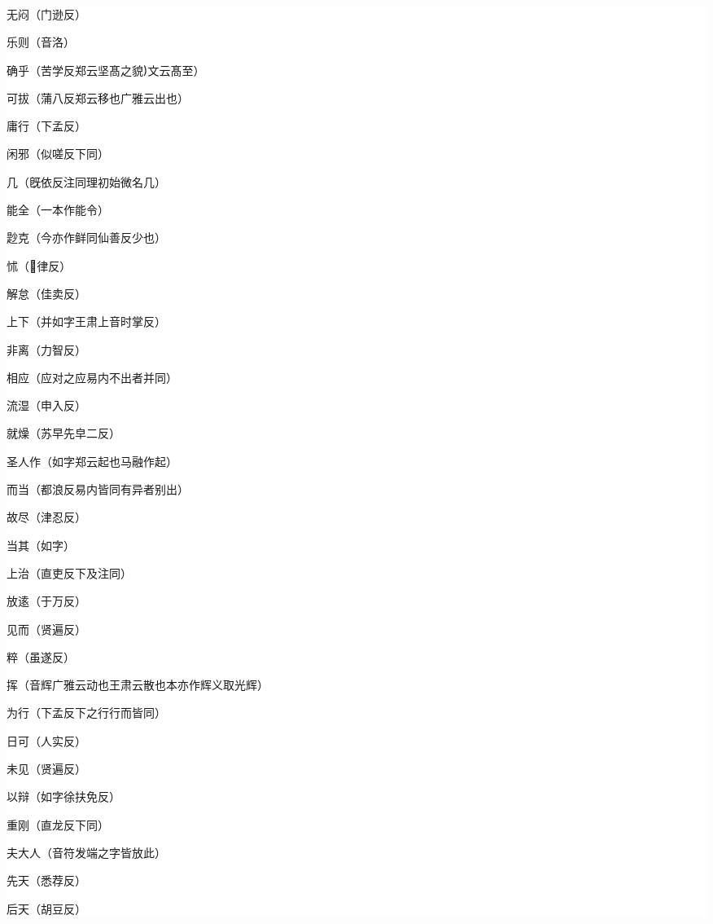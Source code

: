 无闷（门逊反）  

乐则（音洛）  

确乎（苦学反郑云坚髙之貌文云髙至）  

可拔（蒲八反郑云移也广雅云出也）  

庸行（下孟反）  

闲邪（似嗟反下同）  

几（旣依反注同理初始微名几）  

能全（一本作能令）  

尟克（今亦作鲜同仙善反少也）  

怵（律反）  

解怠（佳卖反）  

上下（并如字王肃上音时掌反）  

非离（力智反）  

相应（应对之应易内不出者并同）  

流湿（申入反）  

就燥（苏早先皁二反）  

圣人作（如字郑云起也马融作起）  

而当（都浪反易内皆同有异者别出）  

故尽（津忍反）  

当其（如字）  

上治（直吏反下及注同）  

放逺（于万反）  

见而（贤遍反）  

粹（虽遂反）  

挥（音辉广雅云动也王肃云散也本亦作辉义取光辉）  

为行（下孟反下之行行而皆同）  

日可（人实反）  

未见（贤遍反）  

以辩（如字徐扶免反）  

重刚（直龙反下同）  

夫大人（音符发端之字皆放此）  

先天（悉荐反）  

后天（胡豆反）  
